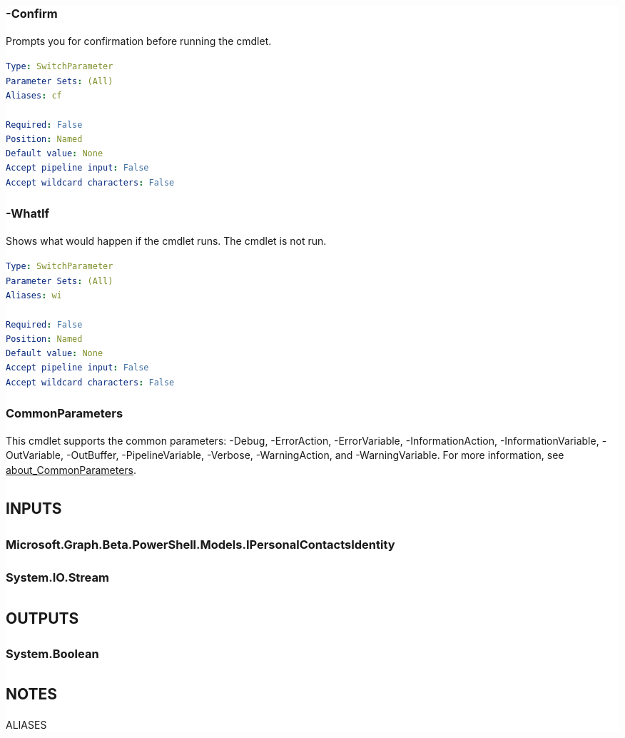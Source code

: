 ### -Confirm
Prompts you for confirmation before running the cmdlet.

```yaml
Type: SwitchParameter
Parameter Sets: (All)
Aliases: cf

Required: False
Position: Named
Default value: None
Accept pipeline input: False
Accept wildcard characters: False
```

### -WhatIf
Shows what would happen if the cmdlet runs.
The cmdlet is not run.

```yaml
Type: SwitchParameter
Parameter Sets: (All)
Aliases: wi

Required: False
Position: Named
Default value: None
Accept pipeline input: False
Accept wildcard characters: False
```

### CommonParameters
This cmdlet supports the common parameters: -Debug, -ErrorAction, -ErrorVariable, -InformationAction, -InformationVariable, -OutVariable, -OutBuffer, -PipelineVariable, -Verbose, -WarningAction, and -WarningVariable. For more information, see [about_CommonParameters](http://go.microsoft.com/fwlink/?LinkID=113216).

## INPUTS

### Microsoft.Graph.Beta.PowerShell.Models.IPersonalContactsIdentity
### System.IO.Stream
## OUTPUTS

### System.Boolean
## NOTES

ALIASES

